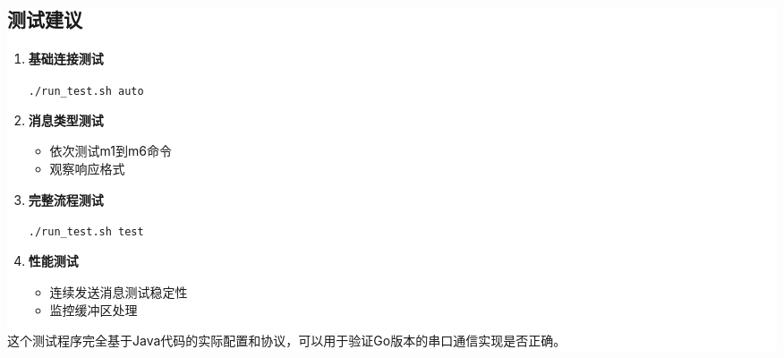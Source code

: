 ## 测试建议

1. **基础连接测试**
   ```bash
   ./run_test.sh auto
   ```

2. **消息类型测试**
   - 依次测试m1到m6命令
   - 观察响应格式

3. **完整流程测试**
   ```bash
   ./run_test.sh test
   ```

4. **性能测试**
   - 连续发送消息测试稳定性
   - 监控缓冲区处理

这个测试程序完全基于Java代码的实际配置和协议，可以用于验证Go版本的串口通信实现是否正确。